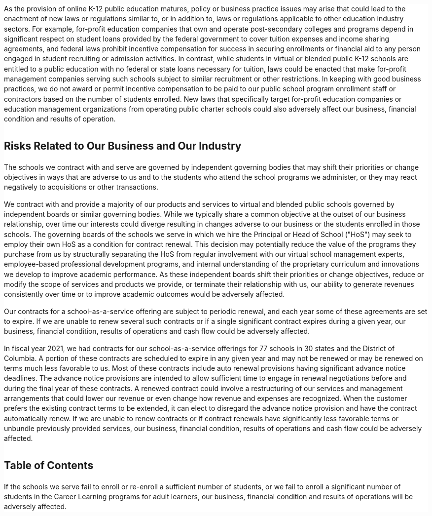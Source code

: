 <p>As the provision of online K-12 public education matures, policy or business practice issues may arise that could lead to the enactment of new laws or regulations similar to, or in addition to, laws or regulations applicable to other education industry sectors. For example, for-profit education companies that own and operate post-secondary colleges and programs depend in significant respect on student loans provided by the federal government to cover tuition expenses and income sharing agreements, and federal laws prohibit incentive compensation for success in securing enrollments or financial aid to any person engaged in student recruiting or admission activities. In contrast, while students in virtual or blended public K-12 schools are entitled to a public education with no federal or state loans necessary for tuition, laws could be enacted that make for-profit management companies serving such schools subject to similar recruitment or other restrictions. In keeping with good business practices, we do not award or permit incentive compensation to be paid to our public school program enrollment staff or contractors based on the number of students enrolled. New laws that specifically target for-profit education companies or education management organizations from operating public charter schools could also adversely affect our business, financial condition and results of operation.</p>
<h2>Risks Related to Our Business and Our Industry</h2>
<p>The schools we contract with and serve are governed by independent governing bodies that may shift their priorities or change objectives in ways that are adverse to us and to the students who attend the school programs we administer, or they may react negatively to acquisitions or other transactions.</p>
<p>We contract with and provide a majority of our products and services to virtual and blended public schools governed by independent boards or similar governing bodies. While we typically share a common objective at the outset of our business relationship, over time our interests could diverge resulting in changes adverse to our business or the students enrolled in those schools. The governing boards of the schools we serve in which we hire the Principal or Head of School ("HoS") may seek to employ their own HoS as a condition for contract renewal. This decision may potentially reduce the value of the programs they purchase from us by structurally separating the HoS from regular involvement with our virtual school management experts, employee-based professional development programs, and internal understanding of the proprietary curriculum and innovations we develop to improve academic performance. As these independent boards shift their priorities or change objectives, reduce or modify the scope of services and products we provide, or terminate their relationship with us, our ability to generate revenues consistently over time or to improve academic outcomes would be adversely affected.</p>
<p>Our contracts for a school-as-a-service offering are subject to periodic renewal, and each year some of these agreements are set to expire. If we are unable to renew several such contracts or if a single significant contract expires during a given year, our business, financial condition, results of operations and cash flow could be adversely affected.</p>
<p>In fiscal year 2021, we had contracts for our school-as-a-service offerings for 77 schools in 30 states and the District of Columbia. A portion of these contracts are scheduled to expire in any given year and may not be renewed or may be renewed on terms much less favorable to us. Most of these contracts include auto renewal provisions having significant advance notice deadlines. The advance notice provisions are intended to allow sufficient time to engage in renewal negotiations before and during the final year of these contracts. A renewed contract could involve a restructuring of our services and management arrangements that could lower our revenue or even change how revenue and expenses are recognized. When the customer prefers the existing contract terms to be extended, it can elect to disregard the advance notice provision and have the contract automatically renew. If we are unable to renew contracts or if contract renewals have significantly less favorable terms or unbundle previously provided services, our business, financial condition, results of operations and cash flow could be adversely affected.</p>
<h2>Table of Contents</h2>
<p>If the schools we serve fail to enroll or re-enroll a sufficient number of students, or we fail to enroll a significant number of students in the Career Learning programs for adult learners, our business, financial condition and results of operations will be adversely affected.</p>
